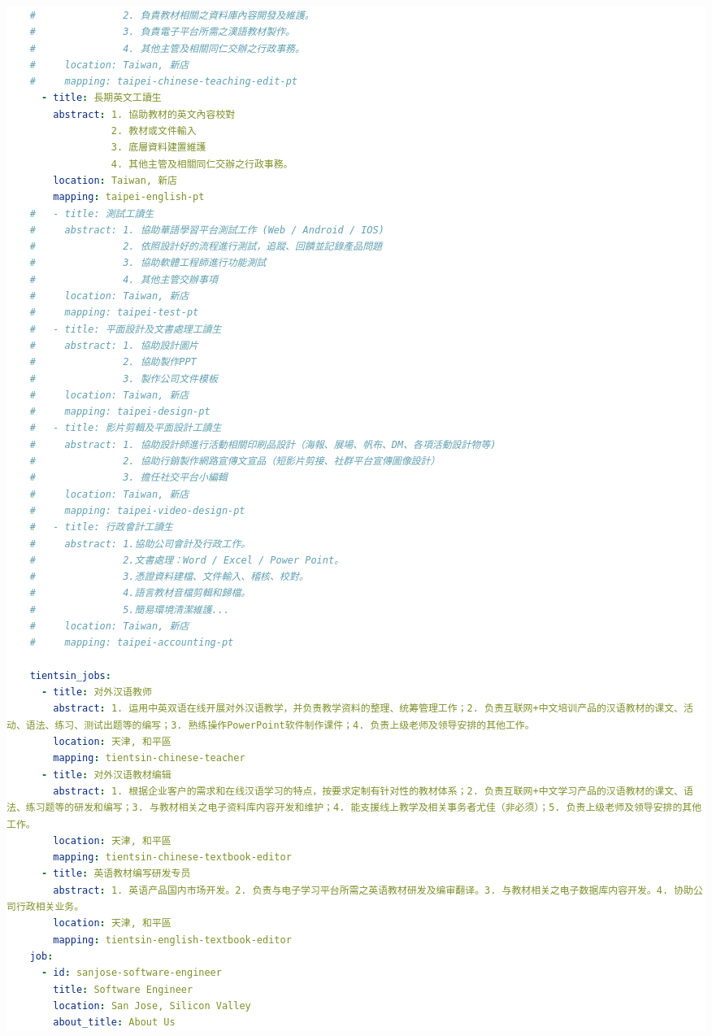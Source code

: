 ```yaml
    #               2. 負責教材相關之資料庫內容開發及維護。
    #               3. 負責電子平台所需之漢語教材製作。
    #               4. 其他主管及相關同仁交辦之行政事務。
    #     location: Taiwan, 新店
    #     mapping: taipei-chinese-teaching-edit-pt
      - title: 長期英文工讀生
        abstract: 1. 協助教材的英文內容校對
                  2. 教材或文件輸入
                  3. 底層資料建置維護
                  4. 其他主管及相關同仁交辦之行政事務。
        location: Taiwan, 新店
        mapping: taipei-english-pt
    #   - title: 測試工讀生
    #     abstract: 1. 協助華語學習平台測試工作 (Web / Android / IOS)
    #               2. 依照設計好的流程進行測試，追蹤、回饋並記錄產品問題
    #               3. 協助軟體工程師進行功能測試
    #               4. 其他主管交辦事項
    #     location: Taiwan, 新店
    #     mapping: taipei-test-pt
    #   - title: 平面設計及文書處理工讀生
    #     abstract: 1. 協助設計圖片
    #               2. 協助製作PPT
    #               3. 製作公司文件模板
    #     location: Taiwan, 新店
    #     mapping: taipei-design-pt
    #   - title: 影片剪輯及平面設計工讀生
    #     abstract: 1. 協助設計師進行活動相關印刷品設計（海報、展場、帆布、DM、各項活動設計物等) 
    #               2. 協助行銷製作網路宣傳文宣品（短影片剪接、社群平台宣傳圖像設計）
    #               3. 擔任社交平台小編輯
    #     location: Taiwan, 新店
    #     mapping: taipei-video-design-pt
    #   - title: 行政會計工讀生
    #     abstract: 1.協助公司會計及行政工作。
    #               2.文書處理：Word / Excel / Power Point。
    #               3.憑證資料建檔、文件輸入、稽核、校對。
    #               4.語言教材音檔剪輯和歸檔。
    #               5.簡易環境清潔維護...
    #     location: Taiwan, 新店
    #     mapping: taipei-accounting-pt

    tientsin_jobs:
      - title: 对外汉语教师
        abstract: 1. 运用中英双语在线开展对外汉语教学，并负责教学资料的整理、统筹管理工作；2. 负责互联网+中文培训产品的汉语教材的课文、活动、语法、练习、测试出题等的编写；3. 熟练操作PowerPoint软件制作课件；4. 负责上级老师及领导安排的其他工作。
        location: 天津, 和平區
        mapping: tientsin-chinese-teacher
      - title: 对外汉语教材编辑
        abstract: 1. 根据企业客户的需求和在线汉语学习的特点，按要求定制有针对性的教材体系；2. 负责互联网+中文学习产品的汉语教材的课文、语法、练习题等的研发和编写；3. 与教材相关之电子资料库内容开发和维护；4. 能支援线上教学及相关事务者尤佳（非必须）；5. 负责上级老师及领导安排的其他工作。
        location: 天津, 和平區
        mapping: tientsin-chinese-textbook-editor
      - title: 英语教材编写研发专员
        abstract: 1. 英语产品国内市场开发。2. 负责与电子学习平台所需之英语教材研发及编审翻译。3. 与教材相关之电子数据库内容开发。4. 协助公司行政相关业务。
        location: 天津, 和平區
        mapping: tientsin-english-textbook-editor
    job:
      - id: sanjose-software-engineer
        title: Software Engineer
        location: San Jose, Silicon Valley
        about_title: About Us
```